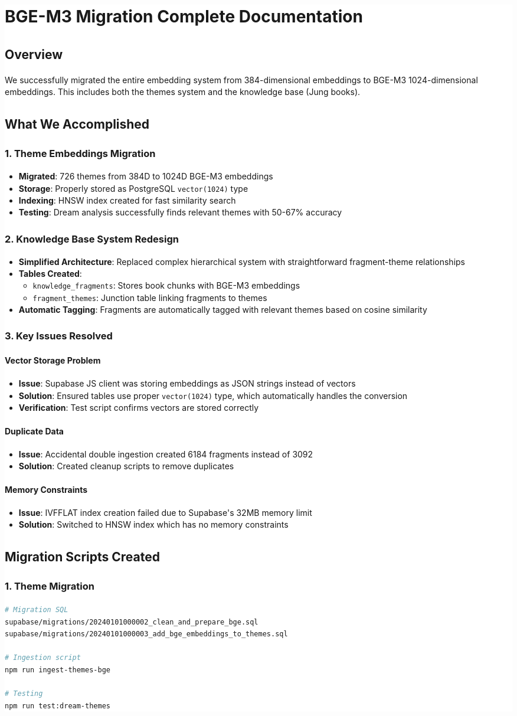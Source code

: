 # BGE-M3 Migration Complete Documentation

## Overview
We successfully migrated the entire embedding system from 384-dimensional embeddings to BGE-M3 1024-dimensional embeddings. This includes both the themes system and the knowledge base (Jung books).

## What We Accomplished

### 1. Theme Embeddings Migration
- **Migrated**: 726 themes from 384D to 1024D BGE-M3 embeddings
- **Storage**: Properly stored as PostgreSQL `vector(1024)` type
- **Indexing**: HNSW index created for fast similarity search
- **Testing**: Dream analysis successfully finds relevant themes with 50-67% accuracy

### 2. Knowledge Base System Redesign
- **Simplified Architecture**: Replaced complex hierarchical system with straightforward fragment-theme relationships
- **Tables Created**:
  - `knowledge_fragments`: Stores book chunks with BGE-M3 embeddings
  - `fragment_themes`: Junction table linking fragments to themes
- **Automatic Tagging**: Fragments are automatically tagged with relevant themes based on cosine similarity

### 3. Key Issues Resolved

#### Vector Storage Problem
- **Issue**: Supabase JS client was storing embeddings as JSON strings instead of vectors
- **Solution**: Ensured tables use proper `vector(1024)` type, which automatically handles the conversion
- **Verification**: Test script confirms vectors are stored correctly

#### Duplicate Data
- **Issue**: Accidental double ingestion created 6184 fragments instead of 3092
- **Solution**: Created cleanup scripts to remove duplicates

#### Memory Constraints
- **Issue**: IVFFLAT index creation failed due to Supabase's 32MB memory limit
- **Solution**: Switched to HNSW index which has no memory constraints

## Migration Scripts Created

### 1. Theme Migration
```bash
# Migration SQL
supabase/migrations/20240101000002_clean_and_prepare_bge.sql
supabase/migrations/20240101000003_add_bge_embeddings_to_themes.sql

# Ingestion script
npm run ingest-themes-bge

# Testing
npm run test:dream-themes
```
